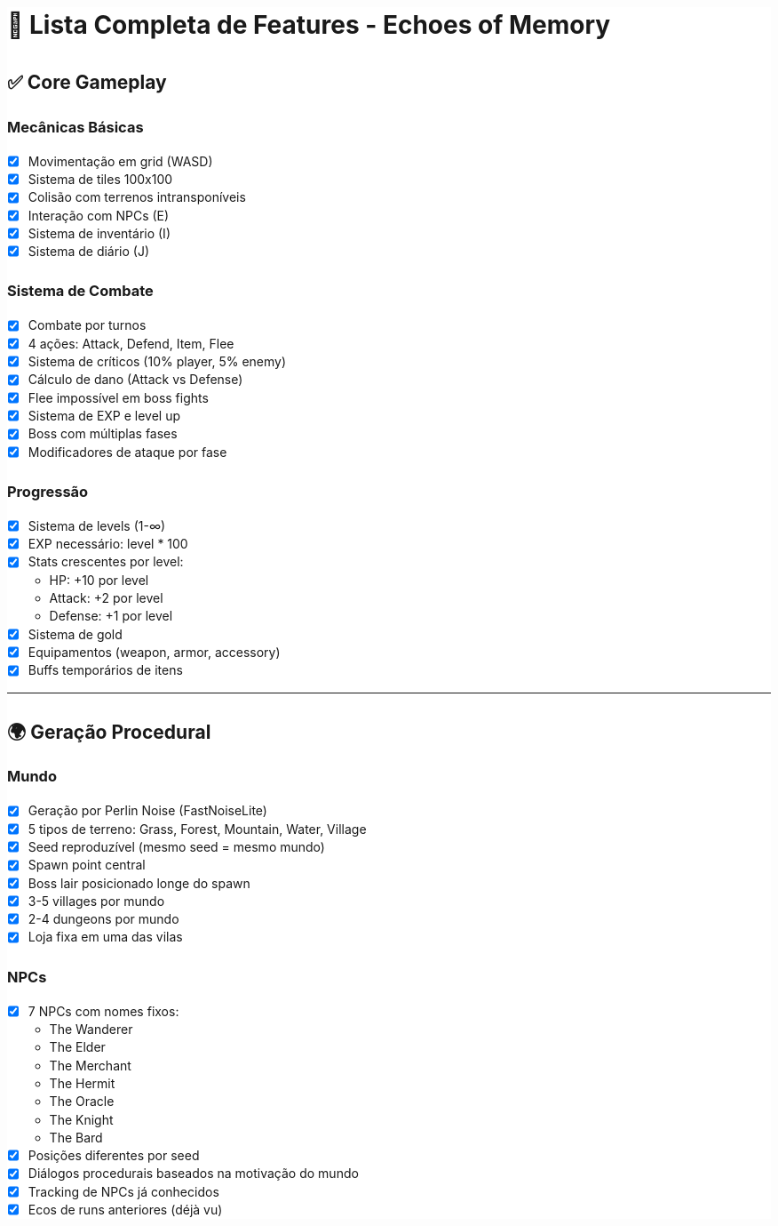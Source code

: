 # 🎯 Lista Completa de Features - Echoes of Memory

## ✅ Core Gameplay

### Mecânicas Básicas
- [x] Movimentação em grid (WASD)
- [x] Sistema de tiles 100x100
- [x] Colisão com terrenos intransponíveis
- [x] Interação com NPCs (E)
- [x] Sistema de inventário (I)
- [x] Sistema de diário (J)

### Sistema de Combate
- [x] Combate por turnos
- [x] 4 ações: Attack, Defend, Item, Flee
- [x] Sistema de críticos (10% player, 5% enemy)
- [x] Cálculo de dano (Attack vs Defense)
- [x] Flee impossível em boss fights
- [x] Sistema de EXP e level up
- [x] Boss com múltiplas fases
- [x] Modificadores de ataque por fase

### Progressão
- [x] Sistema de levels (1-∞)
- [x] EXP necessário: level * 100
- [x] Stats crescentes por level:
  - HP: +10 por level
  - Attack: +2 por level
  - Defense: +1 por level
- [x] Sistema de gold
- [x] Equipamentos (weapon, armor, accessory)
- [x] Buffs temporários de itens

---

## 🌍 Geração Procedural

### Mundo
- [x] Geração por Perlin Noise (FastNoiseLite)
- [x] 5 tipos de terreno: Grass, Forest, Mountain, Water, Village
- [x] Seed reproduzível (mesmo seed = mesmo mundo)
- [x] Spawn point central
- [x] Boss lair posicionado longe do spawn
- [x] 3-5 villages por mundo
- [x] 2-4 dungeons por mundo
- [x] Loja fixa em uma das vilas

### NPCs
- [x] 7 NPCs com nomes fixos:
  - The Wanderer
  - The Elder
  - The Merchant
  - The Hermit
  - The Oracle
  - The Knight
  - The Bard
- [x] Posições diferentes por seed
- [x] Diálogos procedurais baseados na motivação do mundo
- [x] Tracking de NPCs já conhecidos
- [x] Ecos de runs anteriores (déjà vu)